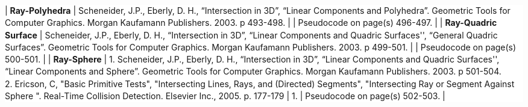 | **Ray-Polyhedra**                             | Scheneider, J.P., Eberly, D. H., “Intersection in 3D”, “Linear Components and Polyhedra”. Geometric Tools for Computer Graphics. Morgan Kaufamann Publishers. 2003. p 493-498.                                                                                                                                                                                                                                                                                                                                                                                                                                                                                                                                                                                                                                                                                                                                                                                                                                                                                                                                                                                                                                                                                                                                                                                                                                                                      |                       | Pseudocode on page(s) 496-497.                                           |
| **Ray-Quadric Surface**                       | Scheneider, J.P., Eberly, D. H., “Intersection in 3D”, “Linear Components and Quadric Surfaces'', “General Quadric Surfaces”. Geometric Tools for Computer Graphics. Morgan Kaufamann Publishers. 2003. p 499-501.                                                                                                                                                                                                                                                                                                                                                                                                                                                                                                                                                                                                                                                                                                                                                                                                                                                                                                                                                                                                                                                                                                                                                                                                                                  |                       | Pseudocode on page(s) 500-501.                                           |
| **Ray-Sphere**                                | 1. Scheneider, J.P., Eberly, D. H., “Intersection in 3D”, “Linear Components and Quadric Surfaces'', “Linear Components and Sphere”. Geometric Tools for Computer Graphics. Morgan Kaufamann Publishers. 2003. p 501-504.  <br> 2. Ericson, C, "Basic Primitive Tests", "Intersecting Lines, Rays, and (Directed) Segments", "Intersecting Ray or Segment Against Sphere ". Real-Time Collision Detection. Elsevier Inc., 2005. p. 177-179                                                                                                                                                                                                                                                                                                                                                                                                                                                                                                                                                                                                                                                                                                                                                                                                                                                                                                                                                                                                          | 1.                    | Pseudocode on page(s) 502-503.                                           |